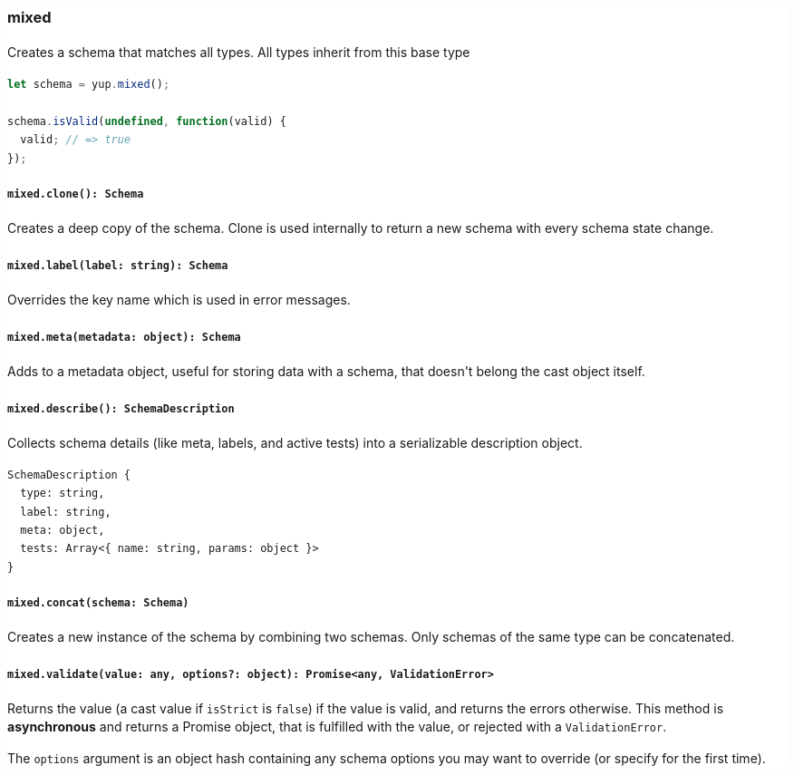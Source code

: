 ### mixed

Creates a schema that matches all types. All types inherit from this base type

```js
let schema = yup.mixed();

schema.isValid(undefined, function(valid) {
  valid; // => true
});
```

#### `mixed.clone(): Schema`

Creates a deep copy of the schema. Clone is used internally to return a new schema with every schema state change.

#### `mixed.label(label: string): Schema`

Overrides the key name which is used in error messages.

#### `mixed.meta(metadata: object): Schema`

Adds to a metadata object, useful for storing data with a schema, that doesn't belong
the cast object itself.

#### `mixed.describe(): SchemaDescription`

Collects schema details (like meta, labels, and active tests) into a serializable
description object.

```
SchemaDescription {
  type: string,
  label: string,
  meta: object,
  tests: Array<{ name: string, params: object }>
}
```

#### `mixed.concat(schema: Schema)`

Creates a new instance of the schema by combining two schemas. Only schemas of the same type can be concatenated.

#### `mixed.validate(value: any, options?: object): Promise<any, ValidationError>`

Returns the value (a cast value if `isStrict` is `false`) if the value is valid, and returns the errors otherwise.
This method is **asynchronous** and returns a Promise object, that is fulfilled with the value, or rejected
with a `ValidationError`.

The `options` argument is an object hash containing any schema options you may want to override
(or specify for the first time).
